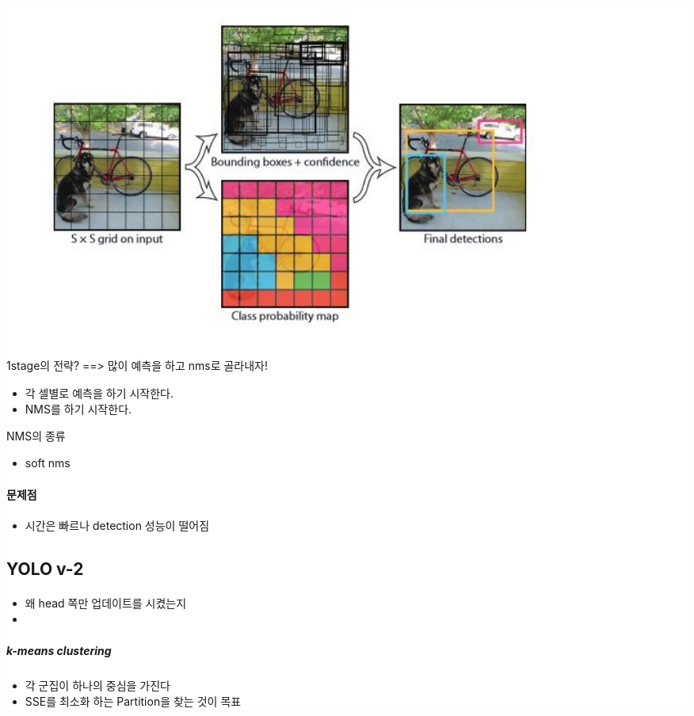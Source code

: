 ![image-20220518174206513](11_YOLO.assets/image-20220518174206513.png)

1stage의 전략? ==> 많이 예측을 하고 nms로 골라내자!

- 각 셀별로 예측을 하기 시작한다.
- NMS를 하기 시작한다.



NMS의 종류

- soft nms

  



#### 문제점

- 시간은 빠르나 detection 성능이 떨어짐







## YOLO v-2

- 왜 head 쪽만 업데이트를 시켰는지
- 





##### k-means clustering

- 각 군집이 하나의 중심을 가진다
- SSE를 최소화 하는 Partition을 찾는 것이 목표

